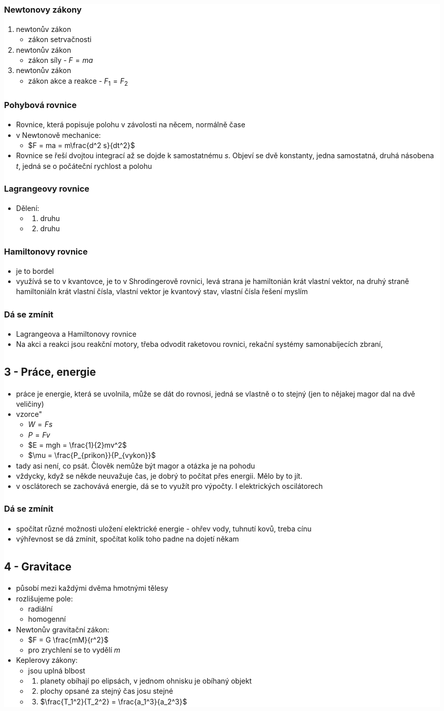 ### Newtonovy zákony
1. newtonův zákon
   - zákon setrvačnosti
2. newtonův zákon
   - zákon síly - $F=ma$
3. newtonův zákon
   - zákon akce a reakce - $F_1 = F_2$

### Pohybová rovnice
- Rovnice, která popisuje polohu v závolosti na něcem, normálně čase
- v Newtonově mechanice:
  - $F = ma = m\frac{d^2 s}{dt^2}$
-  Rovnice se řeší dvojtou integrací až se dojde k samostatnému $s$. Objeví se dvě konstanty, jedna samostatná, druhá násobena $t$, jedná se o počáteční rychlost a polohu

### Lagrangeovy rovnice
- Dělení:
  - 1. druhu
  - 2. druhu

### Hamiltonovy rovnice
- je to bordel
- využívá se to v kvantovce, je to v Shrodingerově rovnici, levá strana je hamiltonián krát vlastní vektor, na druhý straně hamiltoniáln krát vlastní čísla, vlastní vektor je kvantový stav, vlastní čísla řešení myslím

### Dá se zmínit
- Lagrangeova a Hamiltonovy rovnice
- Na akci a reakci jsou reakční motory, třeba odvodit raketovou rovnici, rekační systémy samonabíjecích zbraní, 

## 3 - Práce, energie
- práce je energie, která se uvolnila, může se dát do rovnosi, jedná se vlastně o to stejný (jen to nějakej magor dal na dvě veličiny)
- vzorce"
  - $W = Fs$
  - $P = Fv$
  - $E = mgh = \frac{1}{2}mv^2$
  - $\mu = \frac{P_{prikon}}{P_{vykon}}$
- tady asi není, co psát. Člověk nemůže být magor a otázka je na pohodu
- vždycky, když se někde neuvažuje čas, je dobrý to počítat přes energii. Mělo by to jít. 
- v osclátorech se zachovává energie, dá se to využít pro výpočty. I elektrických oscilátorech

### Dá se zmínit
- spočítat různé možnosti uložení elektrické energie - ohřev vody, tuhnutí kovů, treba cínu
- výhřevnost se dá zmínit, spočítat kolik toho padne na dojetí někam

## 4 - Gravitace
- působí mezi každými dvěma hmotnými tělesy
- rozlišujeme pole:
  - radiální
  - homogenní
- Newtonův gravitační zákon:
  - $F = G \frac{mM}{r^2}$
  - pro zrychlení se to vydělí $m$
- Keplerovy zákony:
  - jsou uplná blbost
  - 1. planety obíhají po elipsách, v jednom ohnisku je obíhaný objekt
  - 2. plochy opsané za stejný čas josu stejné
  - 3. $\frac{T_1^2}{T_2^2} = \frac{a_1^3}{a_2^3}$